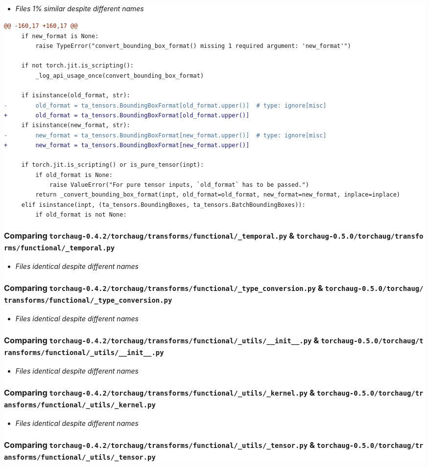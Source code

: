 * *Files 1% similar despite different names*

```diff
@@ -160,17 +160,17 @@
     if new_format is None:
         raise TypeError("convert_bounding_box_format() missing 1 required argument: 'new_format'")
 
     if not torch.jit.is_scripting():
         _log_api_usage_once(convert_bounding_box_format)
 
     if isinstance(old_format, str):
-        old_format = ta_tensors.BoundingBoxFormat[old_format.upper()]  # type: ignore[misc]
+        old_format = ta_tensors.BoundingBoxFormat[old_format.upper()]
     if isinstance(new_format, str):
-        new_format = ta_tensors.BoundingBoxFormat[new_format.upper()]  # type: ignore[misc]
+        new_format = ta_tensors.BoundingBoxFormat[new_format.upper()]
 
     if torch.jit.is_scripting() or is_pure_tensor(inpt):
         if old_format is None:
             raise ValueError("For pure tensor inputs, `old_format` has to be passed.")
         return _convert_bounding_box_format(inpt, old_format=old_format, new_format=new_format, inplace=inplace)
     elif isinstance(inpt, (ta_tensors.BoundingBoxes, ta_tensors.BatchBoundingBoxes)):
         if old_format is not None:
```

### Comparing `torchaug-0.4.2/torchaug/transforms/functional/_temporal.py` & `torchaug-0.5.0/torchaug/transforms/functional/_temporal.py`

 * *Files identical despite different names*

### Comparing `torchaug-0.4.2/torchaug/transforms/functional/_type_conversion.py` & `torchaug-0.5.0/torchaug/transforms/functional/_type_conversion.py`

 * *Files identical despite different names*

### Comparing `torchaug-0.4.2/torchaug/transforms/functional/_utils/__init__.py` & `torchaug-0.5.0/torchaug/transforms/functional/_utils/__init__.py`

 * *Files identical despite different names*

### Comparing `torchaug-0.4.2/torchaug/transforms/functional/_utils/_kernel.py` & `torchaug-0.5.0/torchaug/transforms/functional/_utils/_kernel.py`

 * *Files identical despite different names*

### Comparing `torchaug-0.4.2/torchaug/transforms/functional/_utils/_tensor.py` & `torchaug-0.5.0/torchaug/transforms/functional/_utils/_tensor.py`
